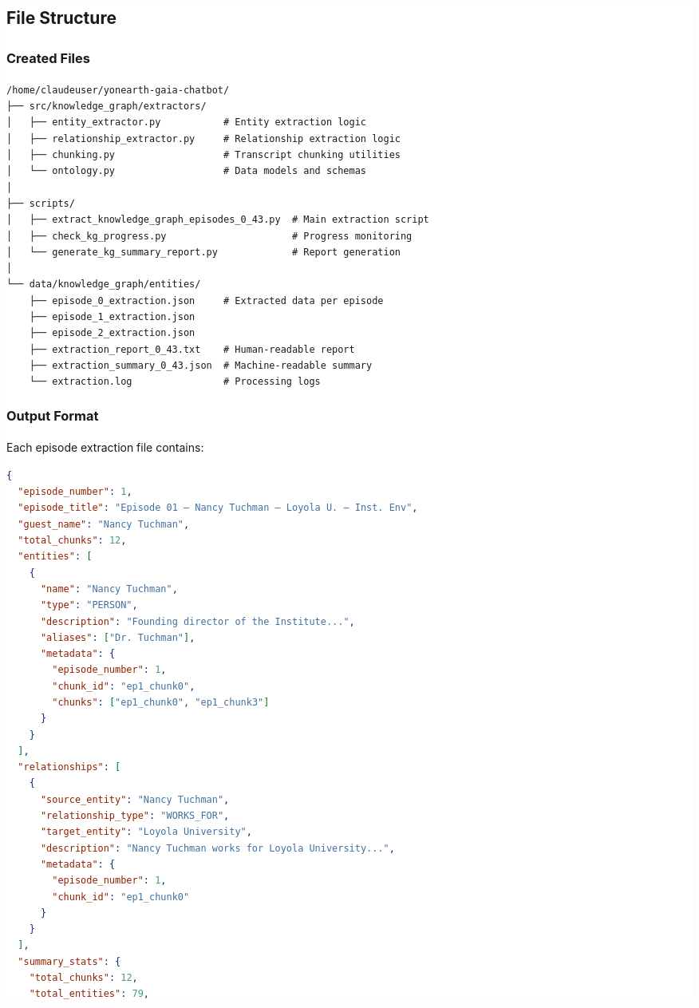 ## File Structure

### Created Files

```
/home/claudeuser/yonearth-gaia-chatbot/
├── src/knowledge_graph/extractors/
│   ├── entity_extractor.py           # Entity extraction logic
│   ├── relationship_extractor.py     # Relationship extraction logic
│   ├── chunking.py                   # Transcript chunking utilities
│   └── ontology.py                   # Data models and schemas
│
├── scripts/
│   ├── extract_knowledge_graph_episodes_0_43.py  # Main extraction script
│   ├── check_kg_progress.py                      # Progress monitoring
│   └── generate_kg_summary_report.py             # Report generation
│
└── data/knowledge_graph/entities/
    ├── episode_0_extraction.json     # Extracted data per episode
    ├── episode_1_extraction.json
    ├── episode_2_extraction.json
    ├── extraction_report_0_43.txt    # Human-readable report
    ├── extraction_summary_0_43.json  # Machine-readable summary
    └── extraction.log                # Processing logs
```

### Output Format

Each episode extraction file contains:

```json
{
  "episode_number": 1,
  "episode_title": "Episode 01 – Nancy Tuchman – Loyola U. – Inst. Env",
  "guest_name": "Nancy Tuchman",
  "total_chunks": 12,
  "entities": [
    {
      "name": "Nancy Tuchman",
      "type": "PERSON",
      "description": "Founding director of the Institute...",
      "aliases": ["Dr. Tuchman"],
      "metadata": {
        "episode_number": 1,
        "chunk_id": "ep1_chunk0",
        "chunks": ["ep1_chunk0", "ep1_chunk3"]
      }
    }
  ],
  "relationships": [
    {
      "source_entity": "Nancy Tuchman",
      "relationship_type": "WORKS_FOR",
      "target_entity": "Loyola University",
      "description": "Nancy Tuchman works for Loyola University...",
      "metadata": {
        "episode_number": 1,
        "chunk_id": "ep1_chunk0"
      }
    }
  ],
  "summary_stats": {
    "total_chunks": 12,
    "total_entities": 79,
```